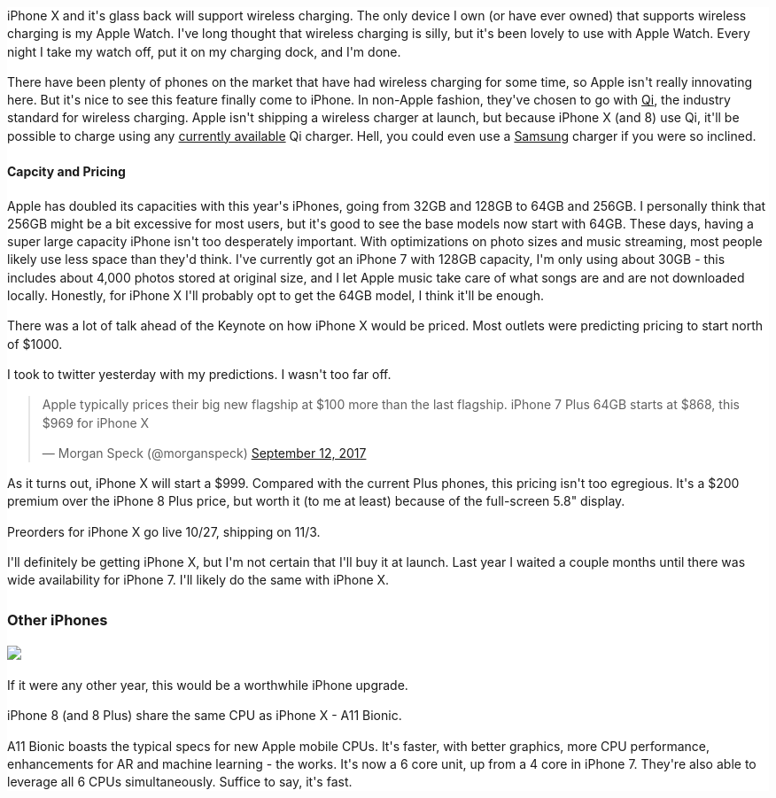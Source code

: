 iPhone X and it's glass back will support wireless charging. The only device I own (or have ever owned) that supports wireless charging is my Apple Watch. I've long thought that wireless charging is silly, but it's been lovely to use with Apple Watch. Every night I take my watch off, put it on my charging dock, and I'm done.

There have been plenty of phones on the market that have had wireless charging for some time, so Apple isn't really innovating here. But it's nice to see this feature finally come to iPhone. In non-Apple fashion, they've chosen to go with [Qi](http://www.qiwireless.com/), the industry standard for wireless charging. Apple isn't shipping a wireless charger at launch, but because iPhone X (and 8) use Qi, it'll be possible to charge using any [currently available](https://www.amazon.com/s/ref=nb_sb_noss_2?url=search-alias%3Daps&field-keywords=qi+charger) Qi charger. Hell, you could even use a [Samsung](https://www.amazon.com/Samsung-Wireless-Charging-Charger-Warranty/dp/B01BMDQ9U8/ref=sr_1_10?ie=UTF8&qid=1505246728&sr=8-10&keywords=qi+certified+charger) charger if you were so inclined.

#### Capcity and Pricing

Apple has doubled its capacities with this year's iPhones, going from 32GB and 128GB to 64GB and 256GB. I personally think that 256GB might be a bit excessive for most users, but it's good to see the base models now start with 64GB. These days, having a super large capacity iPhone isn't too desperately important. With optimizations on photo sizes and music streaming, most people likely use less space than they'd think. I've currently got an iPhone 7 with 128GB capacity, I'm only using about 30GB - this includes about 4,000 photos stored at original size, and I let Apple music take care of what songs are and are not downloaded locally. Honestly, for iPhone X I'll probably opt to get the 64GB model, I think it'll be enough.

There was a lot of talk ahead of the Keynote on how iPhone X would be priced. Most outlets were predicting pricing to start north of $1000.

I took to twitter yesterday with my predictions. I wasn't too far off.

<blockquote class="twitter-tweet" data-lang="en"><p lang="en" dir="ltr">Apple typically prices their big new flagship at $100 more than the last flagship. iPhone 7 Plus 64GB starts at $868, this $969 for iPhone X</p>&mdash; Morgan Speck (@morganspeck) <a href="https://twitter.com/morganspeck/status/907403571695685632">September 12, 2017</a></blockquote>
<script async src="//platform.twitter.com/widgets.js" charset="utf-8"></script>

As it turns out, iPhone X will start a $999. Compared with the current Plus phones, this pricing isn't too egregious. It's a $200 premium over the iPhone 8 Plus price, but worth it (to me at least) because of the full-screen 5.8" display.

Preorders for iPhone X go live 10/27, shipping on 11/3.

I'll definitely be getting iPhone X, but I'm not certain that I'll buy it at launch. Last year I waited a couple months until there was wide availability for iPhone 7. I'll likely do the same with iPhone X.

### Other iPhones

![](https://imgur.com/tXsApUp.jpg)

If it were any other year, this would be a worthwhile iPhone upgrade.

iPhone 8 (and 8 Plus) share the same CPU as iPhone X - A11 Bionic.

A11 Bionic boasts the typical specs for new Apple mobile CPUs. It's faster, with better graphics, more CPU performance, enhancements for AR and machine learning - the works. It's now a 6 core unit, up from a 4 core in iPhone 7. They're also able to leverage all 6 CPUs simultaneously. Suffice to say, it's fast.
